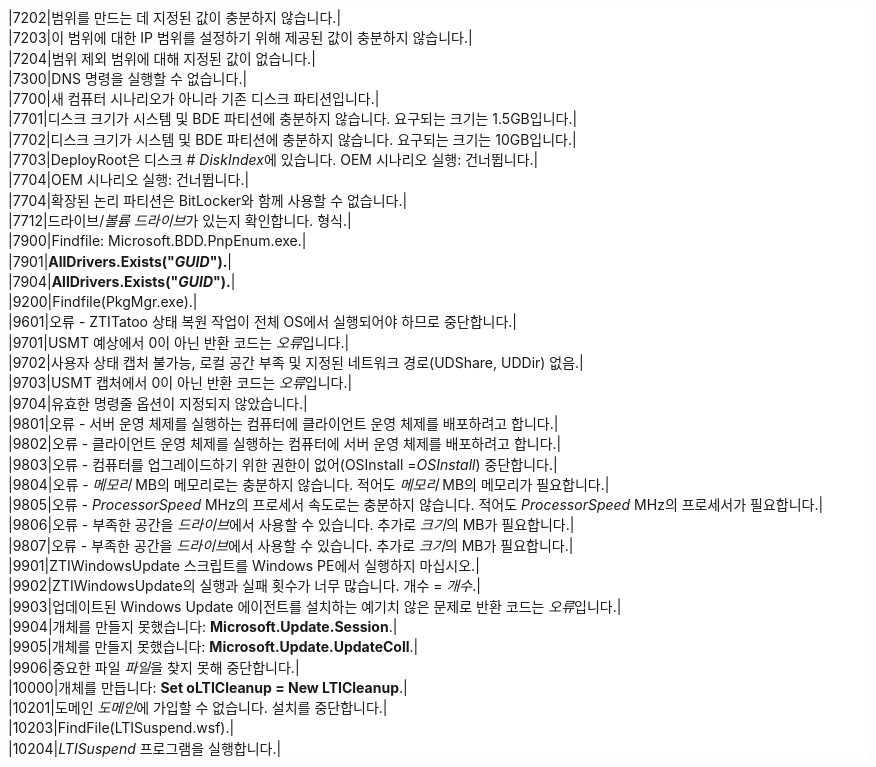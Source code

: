 |7202|범위를 만드는 데 지정된 값이 충분하지 않습니다.|  
|7203|이 범위에 대한 IP 범위를 설정하기 위해 제공된 값이 충분하지 않습니다.|  
|7204|범위 제외 범위에 대해 지정된 값이 없습니다.|  
|7300|DNS 명령을 실행할 수 없습니다.|  
|7700|새 컴퓨터 시나리오가 아니라 기존 디스크 파티션입니다.|  
|7701|디스크 크기가 시스템 및 BDE 파티션에 충분하지 않습니다. 요구되는 크기는 1.5GB입니다.|  
|7702|디스크 크기가 시스템 및 BDE 파티션에 충분하지 않습니다. 요구되는 크기는 10GB입니다.|  
|7703|DeployRoot은 디스크 # *DiskIndex*에 있습니다. OEM 시나리오 실행: 건너뜁니다.|  
|7704|OEM 시나리오 실행: 건너뜁니다.|  
|7704|확장된 논리 파티션은 BitLocker와 함께 사용할 수 없습니다.|  
|7712|드라이브/*볼륨 드라이브*가 있는지 확인합니다. 형식.|  
|7900|Findfile: Microsoft.BDD.PnpEnum.exe.|  
|7901|**AllDrivers.Exists("*GUID*").**|  
|7904|**AllDrivers.Exists("*GUID*").**|  
|9200|Findfile(PkgMgr.exe).|  
|9601|오류 - ZTITatoo 상태 복원 작업이 전체 OS에서 실행되어야 하므로 중단합니다.|  
|9701|USMT 예상에서 0이 아닌 반환 코드는 *오류*입니다.|  
|9702|사용자 상태 캡처 불가능, 로컬 공간 부족 및 지정된 네트워크 경로(UDShare, UDDir) 없음.|  
|9703|USMT 캡처에서 0이 아닌 반환 코드는 *오류*입니다.|  
|9704|유효한 명령줄 옵션이 지정되지 않았습니다.|  
|9801|오류 - 서버 운영 체제를 실행하는 컴퓨터에 클라이언트 운영 체제를 배포하려고 합니다.|  
|9802|오류 - 클라이언트 운영 체제를 실행하는 컴퓨터에 서버 운영 체제를 배포하려고 합니다.|  
|9803|오류 - 컴퓨터를 업그레이드하기 위한 권한이 없어(OSInstall =*OSInstall*) 중단합니다.|  
|9804|오류 - *메모리* MB의 메모리로는 충분하지 않습니다. 적어도 *메모리* MB의 메모리가 필요합니다.|  
|9805|오류 - *ProcessorSpeed* MHz의 프로세서 속도로는 충분하지 않습니다.  적어도 *ProcessorSpeed* MHz의 프로세서가 필요합니다.|  
|9806|오류 - 부족한 공간을 *드라이브*에서 사용할 수 있습니다. 추가로 *크기*의 MB가 필요합니다.|  
|9807|오류 - 부족한 공간을 *드라이브*에서 사용할 수 있습니다. 추가로 *크기*의 MB가 필요합니다.|  
|9901|ZTIWindowsUpdate 스크립트를 Windows PE에서 실행하지 마십시오.|  
|9902|ZTIWindowsUpdate의 실행과 실패 횟수가 너무 많습니다. 개수 = *개수*.|  
|9903|업데이트된 Windows Update 에이전트를 설치하는 예기치 않은 문제로 반환 코드는 *오류*입니다.|  
|9904|개체를 만들지 못했습니다: **Microsoft.Update.Session**.|  
|9905|개체를 만들지 못했습니다: **Microsoft.Update.UpdateColl**.|  
|9906|중요한 파일 *파일*을 찾지 못해 중단합니다.|  
|10000|개체를 만듭니다: **Set oLTICleanup = New LTICleanup**.|  
|10201|도메인 *도메인*에 가입할 수 없습니다. 설치를 중단합니다.|  
|10203|FindFile(LTISuspend.wsf).|  
|10204|*LTISuspend* 프로그램을 실행합니다.|  